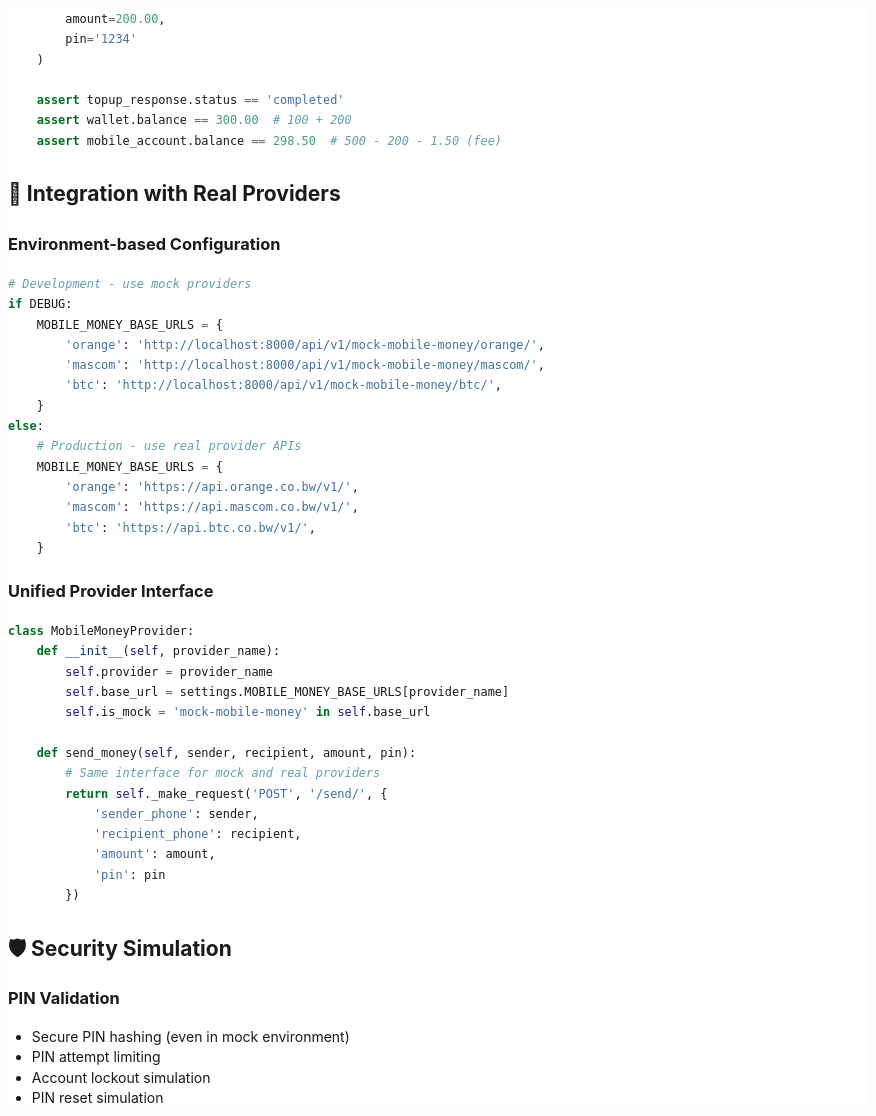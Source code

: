 ```python
        amount=200.00,
        pin='1234'
    )
    
    assert topup_response.status == 'completed'
    assert wallet.balance == 300.00  # 100 + 200
    assert mobile_account.balance == 298.50  # 500 - 200 - 1.50 (fee)
```

## 🔄 Integration with Real Providers

### Environment-based Configuration
```python
# Development - use mock providers
if DEBUG:
    MOBILE_MONEY_BASE_URLS = {
        'orange': 'http://localhost:8000/api/v1/mock-mobile-money/orange/',
        'mascom': 'http://localhost:8000/api/v1/mock-mobile-money/mascom/',
        'btc': 'http://localhost:8000/api/v1/mock-mobile-money/btc/',
    }
else:
    # Production - use real provider APIs
    MOBILE_MONEY_BASE_URLS = {
        'orange': 'https://api.orange.co.bw/v1/',
        'mascom': 'https://api.mascom.co.bw/v1/',
        'btc': 'https://api.btc.co.bw/v1/',
    }
```

### Unified Provider Interface
```python
class MobileMoneyProvider:
    def __init__(self, provider_name):
        self.provider = provider_name
        self.base_url = settings.MOBILE_MONEY_BASE_URLS[provider_name]
        self.is_mock = 'mock-mobile-money' in self.base_url
    
    def send_money(self, sender, recipient, amount, pin):
        # Same interface for mock and real providers
        return self._make_request('POST', '/send/', {
            'sender_phone': sender,
            'recipient_phone': recipient,
            'amount': amount,
            'pin': pin
        })
```

## 🛡️ Security Simulation

### PIN Validation
- Secure PIN hashing (even in mock environment)
- PIN attempt limiting
- Account lockout simulation
- PIN reset simulation
